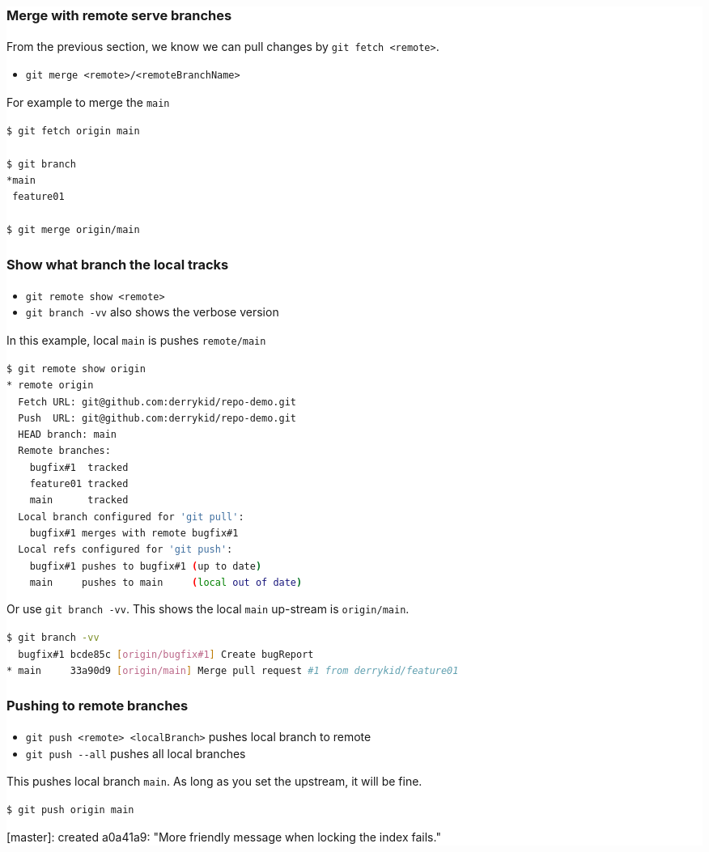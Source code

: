 ### Merge with remote serve branches 

From the previous section, we know we can pull changes by `git fetch <remote>`. 

- `git merge <remote>/<remoteBranchName>`

For example to merge the `main`
```bash
$ git fetch origin main 

$ git branch
*main 
 feature01

$ git merge origin/main
```

### Show what branch the local tracks 

- `git remote show <remote>`
- `git branch -vv` also shows the verbose version

In this example, local `main` is pushes `remote/main`
```bash
$ git remote show origin 
* remote origin
  Fetch URL: git@github.com:derrykid/repo-demo.git
  Push  URL: git@github.com:derrykid/repo-demo.git
  HEAD branch: main
  Remote branches:
    bugfix#1  tracked
    feature01 tracked
    main      tracked
  Local branch configured for 'git pull':
    bugfix#1 merges with remote bugfix#1
  Local refs configured for 'git push':
    bugfix#1 pushes to bugfix#1 (up to date)
    main     pushes to main     (local out of date)
```

Or use `git branch -vv`. This shows the local `main` up-stream is `origin/main`.
```bash
$ git branch -vv
  bugfix#1 bcde85c [origin/bugfix#1] Create bugReport
* main     33a90d9 [origin/main] Merge pull request #1 from derrykid/feature01
```

### Pushing to remote branches

- `git push <remote> <localBranch>` pushes local branch to remote
- `git push --all` pushes all local branches

This pushes local branch `main`. As long as you set the upstream, it will be fine.
```bash
$ git push origin main
```


[master]: created a0a41a9: "More friendly message when locking the index fails."